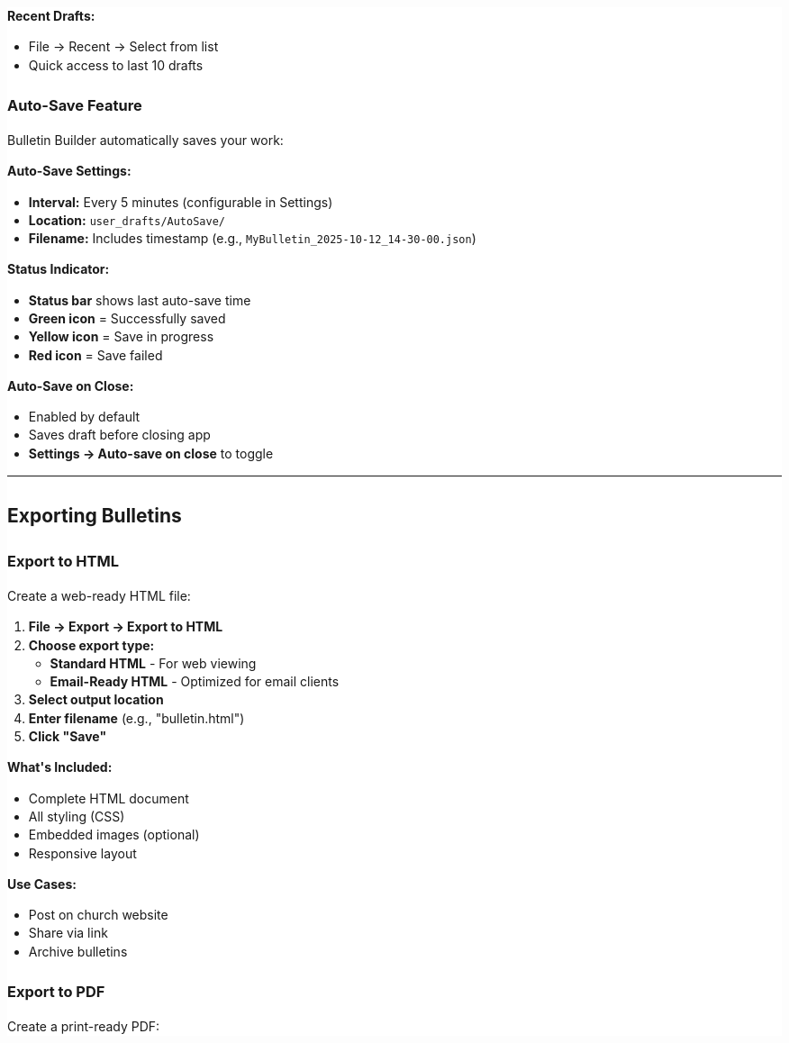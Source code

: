 **Recent Drafts:**
- File → Recent → Select from list
- Quick access to last 10 drafts

### Auto-Save Feature

Bulletin Builder automatically saves your work:

**Auto-Save Settings:**
- **Interval:** Every 5 minutes (configurable in Settings)
- **Location:** `user_drafts/AutoSave/`
- **Filename:** Includes timestamp (e.g., `MyBulletin_2025-10-12_14-30-00.json`)

**Status Indicator:**
- **Status bar** shows last auto-save time
- **Green icon** = Successfully saved
- **Yellow icon** = Save in progress
- **Red icon** = Save failed

**Auto-Save on Close:**
- Enabled by default
- Saves draft before closing app
- **Settings → Auto-save on close** to toggle

---

## Exporting Bulletins

### Export to HTML

Create a web-ready HTML file:

1. **File → Export → Export to HTML**
2. **Choose export type:**
   - **Standard HTML** - For web viewing
   - **Email-Ready HTML** - Optimized for email clients
3. **Select output location**
4. **Enter filename** (e.g., "bulletin.html")
5. **Click "Save"**

**What's Included:**
- Complete HTML document
- All styling (CSS)
- Embedded images (optional)
- Responsive layout

**Use Cases:**
- Post on church website
- Share via link
- Archive bulletins

### Export to PDF

Create a print-ready PDF:
